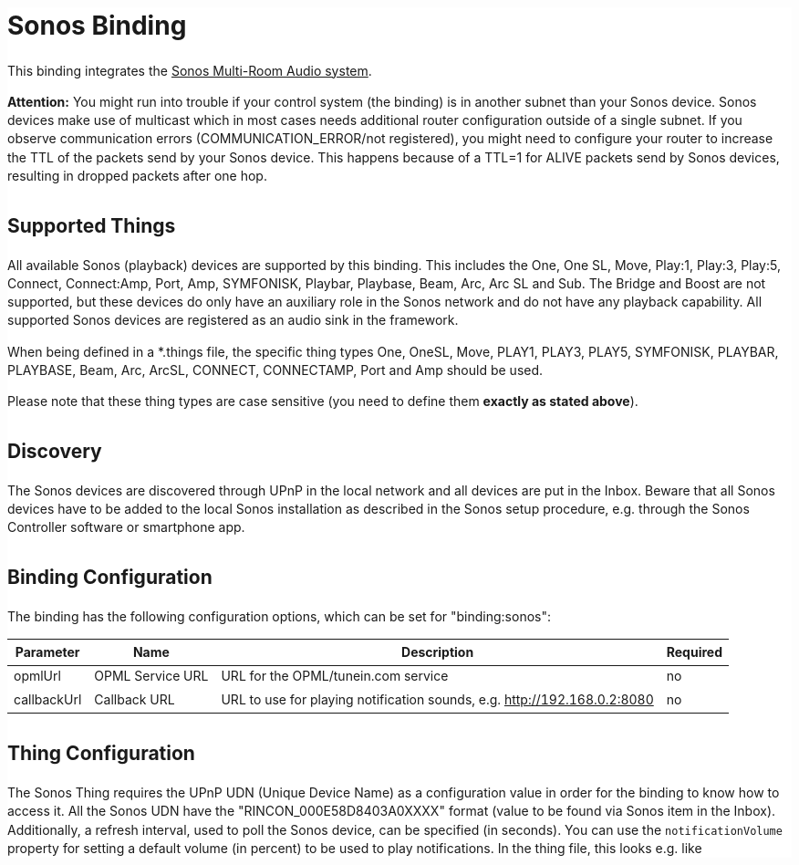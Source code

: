 # Sonos Binding

This binding integrates the [Sonos Multi-Room Audio system](https://www.sonos.com).

**Attention:** 
You might run into trouble if your control system (the binding) is in another subnet than your Sonos device. 
Sonos devices make use of multicast which in most cases needs additional router configuration outside of a single subnet.
If you observe communication errors (COMMUNICATION_ERROR/not registered), you might need to configure your router to increase the TTL of the packets send by your Sonos device. 
This happens because of a TTL=1 for ALIVE packets send by Sonos devices, resulting in dropped packets after one hop.

## Supported Things

All available Sonos (playback) devices are supported by this binding.
This includes the One, One SL, Move, Play:1, Play:3, Play:5, Connect, Connect:Amp, Port, Amp, SYMFONISK, Playbar, Playbase, Beam, Arc, Arc SL and Sub.
The Bridge and Boost are not supported, but these devices do only have an auxiliary role in the Sonos network and do not have any playback capability.
All supported Sonos devices are registered as an audio sink in the framework.

When being defined in a \*.things file, the specific thing types One, OneSL, Move, PLAY1, PLAY3, PLAY5, SYMFONISK, PLAYBAR, PLAYBASE, Beam, Arc, ArcSL, CONNECT, CONNECTAMP, Port and Amp should be used.

Please note that these thing types are case sensitive (you need to define them **exactly as stated above**).

## Discovery

The Sonos devices are discovered through UPnP in the local network and all devices are put in the Inbox. Beware that all Sonos devices have to be added to the local Sonos installation as described in the Sonos setup procedure, e.g. through the Sonos Controller software or smartphone app.

## Binding Configuration

The binding has the following configuration options, which can be set for "binding:sonos":

| Parameter   | Name             | Description                                                              | Required |
|-------------|------------------|--------------------------------------------------------------------------|----------|
| opmlUrl     | OPML Service URL | URL for the OPML/tunein.com service                                      | no       |
| callbackUrl | Callback URL     | URL to use for playing notification sounds, e.g. http://192.168.0.2:8080 | no       |

## Thing Configuration

The Sonos Thing requires the UPnP UDN (Unique Device Name) as a configuration value in order for the binding to know how to access it.
All the Sonos UDN have the "RINCON_000E58D8403A0XXXX" format (value to be found via Sonos item in the Inbox).
Additionally, a refresh interval, used to poll the Sonos device, can be specified (in seconds).
You can use the `notificationVolume` property for setting a default volume (in percent) to be used to play notifications.
In the thing file, this looks e.g. like
